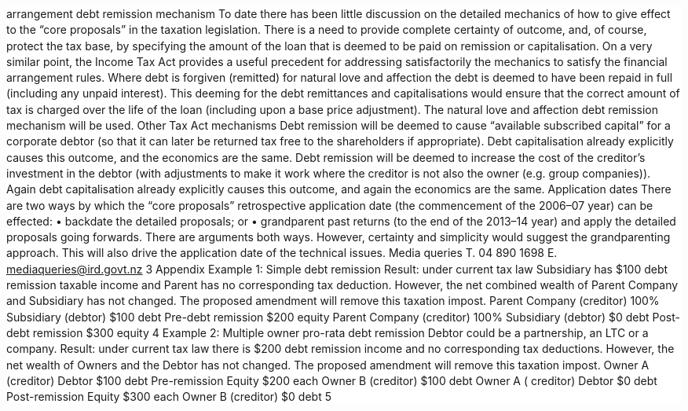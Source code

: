arrangement debt remission mechanism To date there has been little discussion on the detailed mechanics of how to give effect to the “core proposals” in the taxation legislation. There is a need to provide complete certainty of outcome, and, of course, protect the tax base, by specifying the amount of the loan that is deemed to be paid on remission or capitalisation. On a very similar point, the Income Tax Act provides a useful precedent for addressing satisfactorily the mechanics to satisfy the financial arrangement rules. Where debt is forgiven (remitted) for natural love and affection the debt is deemed to have been repaid in full (including any unpaid interest). This deeming for the debt remittances and capitalisations would ensure that the correct amount of tax is charged over the life of the loan (including upon a base price adjustment). The natural love and affection debt remission mechanism will be used. Other Tax Act mechanisms Debt remission will be deemed to cause “available subscribed capital” for a corporate debtor (so that it can later be returned tax free to the shareholders if appropriate). Debt capitalisation already explicitly causes this outcome, and the economics are the same. Debt remission will be deemed to increase the cost of the creditor’s investment in the debtor (with adjustments to make it work where the creditor is not also the owner (e.g. group companies)). Again debt capitalisation already explicitly causes this outcome, and again the economics are the same. Application dates There are two ways by which the “core proposals” retrospective application date (the commencement of the 2006–07 year) can be effected: • backdate the detailed proposals; or • grandparent past returns (to the end of the 2013–14 year) and apply the detailed proposals going forwards. There are arguments both ways. However, certainty and simplicity would suggest the grandparenting approach. This will also drive the application date of the technical issues. Media queries T. 04 890 1698 E. mediaqueries@ird.govt.nz 3 Appendix Example 1: Simple debt remission Result: under current tax law Subsidiary has $100 debt remission taxable income and Parent has no corresponding tax deduction. However, the net combined wealth of Parent Company and Subsidiary has not changed. The proposed amendment will remove this taxation impost. Parent Company (creditor) 100% Subsidiary (debtor) $100 debt Pre-debt remission $200 equity Parent Company (creditor) 100% Subsidiary (debtor) $0 debt Post-debt remission $300 equity 4 Example 2: Multiple owner pro-rata debt remission Debtor could be a partnership, an LTC or a company. Result: under current tax law there is $200 debt remission income and no corresponding tax deductions. However, the net wealth of Owners and the Debtor has not changed. The proposed amendment will remove this taxation impost. Owner A (creditor) Debtor $100 debt Pre-remission Equity $200 each Owner B (creditor) $100 debt Owner A ( creditor) Debtor $0 debt Post-remission Equity $300 each Owner B (creditor) $0 debt 5